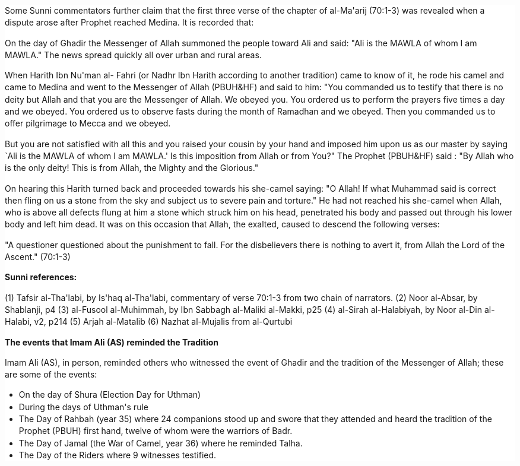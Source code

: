 Some Sunni commentators further claim that the first three verse of the
chapter of al-Ma'arij (70:1-3) was revealed when a dispute arose after
Prophet reached Medina. It is recorded that:

On the day of Ghadir the Messenger of Allah summoned the people toward
Ali and said: "Ali is the MAWLA of whom I am MAWLA." The news spread
quickly all over urban and rural areas.

When Harith Ibn Nu'man al- Fahri (or Nadhr Ibn Harith according to
another tradition) came to know of it, he rode his camel and came to
Medina and went to the Messenger of Allah (PBUH&HF) and said to him:
"You commanded us to testify that there is no deity but Allah and that
you are the Messenger of Allah. We obeyed you. You ordered us to perform
the prayers five times a day and we obeyed. You ordered us to observe
fasts during the month of Ramadhan and we obeyed. Then you commanded us
to offer pilgrimage to Mecca and we obeyed.

But you are not satisfied with all this and you raised your cousin by
your hand and imposed him upon us as our master by saying \`Ali is the
MAWLA of whom I am MAWLA.' Is this imposition from Allah or from You?"
The Prophet (PBUH&HF) said : "By Allah who is the only deity! This is
from Allah, the Mighty and the Glorious."

On hearing this Harith turned back and proceeded towards his she-camel
saying: "O Allah! If what Muhammad said is correct then fling on us a
stone from the sky and subject us to severe pain and torture." He had
not reached his she-camel when Allah, who is above all defects flung at
him a stone which struck him on his head, penetrated his body and passed
out through his lower body and left him dead. It was on this occasion
that Allah, the exalted, caused to descend the following verses:

"A questioner questioned about the punishment to fall. For the
disbelievers there is nothing to avert it, from Allah the Lord of the
Ascent." (70:1-3)

**Sunni references:**

(1) Tafsir al-Tha'labi, by Is'haq al-Tha'labi, commentary of verse
70:1-3 from two chain of narrators.
(2) Noor al-Absar, by Shablanji, p4
(3) al-Fusool al-Muhimmah, by Ibn Sabbagh al-Maliki al-Makki, p25
(4) al-Sirah al-Halabiyah, by Noor al-Din al-Halabi, v2, p214
(5) Arjah al-Matalib
(6) Nazhat al-Mujalis from al-Qurtubi

**The events that Imam Ali (AS) reminded the Tradition**

Imam Ali (AS), in person, reminded others who witnessed the event of
Ghadir and the tradition of the Messenger of Allah; these are some of
the events:

- On the day of Shura (Election Day for Uthman)
- During the days of Uthman's rule
- The Day of Rahbah (year 35) where 24 companions stood up and swore
that they attended and heard the tradition of the Prophet (PBUH) first
hand, twelve of whom were the warriors of Badr.
- The Day of Jamal (the War of Camel, year 36) where he reminded
Talha.
- The Day of the Riders where 9 witnesses testified.
